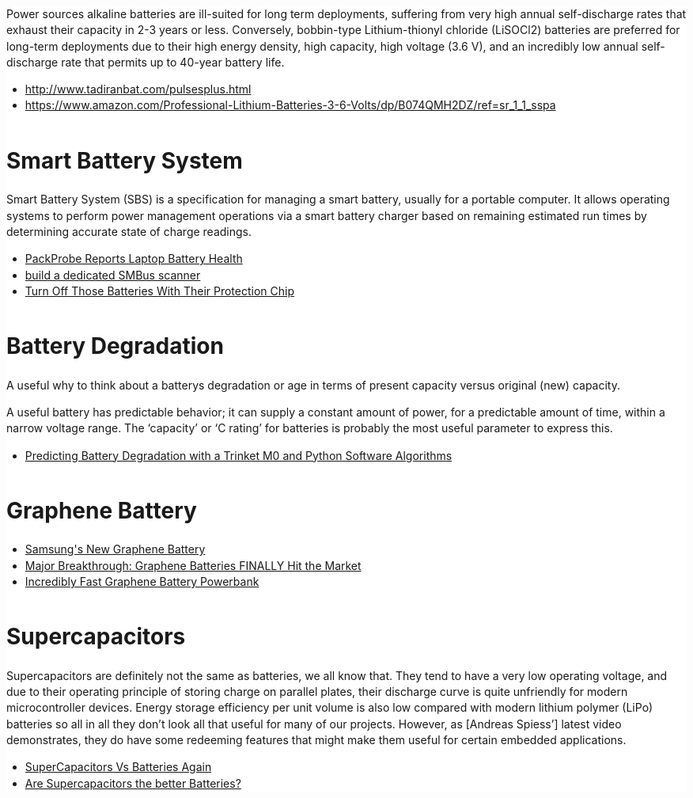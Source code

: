 Power sources alkaline batteries are ill-suited for long term deployments,
suffering from very high annual self-discharge rates that exhaust their capacity in 2-3 years or less.
Conversely, bobbin-type Lithium-thionyl chloride (LiSOCl2) batteries
are preferred for long-term deployments due to their
high energy density, high capacity, high voltage (3.6 V),
and an incredibly low annual self-discharge rate that permits up to 40-year battery life.

* http://www.tadiranbat.com/pulsesplus.html
* https://www.amazon.com/Professional-Lithium-Batteries-3-6-Volts/dp/B074QMH2DZ/ref=sr_1_1_sspa

# Smart Battery System
Smart Battery System (SBS) is a specification for managing a smart battery, usually for a portable computer. It allows operating systems to perform power management operations via a smart battery charger based on remaining estimated run times by determining accurate state of charge readings.

* [PackProbe Reports Laptop Battery Health](https://hackaday.com/2019/06/26/packprobe-reports-laptop-battery-health/)
* [build a dedicated SMBus scanner](https://hackaday.com/2016/09/03/tour-de-force-battery-hacking/)
* [Turn Off Those Batteries With Their Protection Chip](https://hackaday.com/2020/04/05/turn-off-those-batteries-with-their-protection-chip/)

# Battery Degradation
A useful why to think about a batterys degradation or age
in terms of present capacity versus original (new) capacity.

A useful battery has predictable behavior; it can supply a constant amount of power, for a predictable amount of time, within a narrow voltage range. The ‘capacity’ or ‘C rating’ for batteries is probably the most useful parameter to express this.

* [Predicting Battery Degradation with a Trinket M0 and Python Software Algorithms](https://www.allaboutcircuits.com/projects/how-to-build-battery-age-prediction-using-software-algorithms)

# Graphene Battery
* [Samsung's New Graphene Battery](https://www.youtube.com/watch?v=Go2g_BNpG_Y)
* [Major Breakthrough: Graphene Batteries FINALLY Hit the Market](https://www.youtube.com/watch?v=dnE1nO6o-do)
* [Incredibly Fast Graphene Battery Powerbank](https://www.youtube.com/watch?v=uIMegpibt1M)

# Supercapacitors
Supercapacitors are definitely not the same as batteries, we all know that. They tend to have a very low operating voltage, and due to their operating principle of storing charge on parallel plates, their discharge curve is quite unfriendly for modern microcontroller devices. Energy storage efficiency per unit volume is also low compared with modern lithium polymer (LiPo) batteries so all in all they don’t look all that useful for many of our projects. However, as [Andreas Spiess’] latest video demonstrates, they do have some redeeming features that might make them useful for certain embedded applications.

* [SuperCapacitors Vs Batteries Again](https://hackaday.com/2021/12/01/supercapacitors-vs-batteries-again/)
* [Are Supercapacitors the better Batteries?](https://www.youtube.com/watch?v=Orf9segRLv0)
